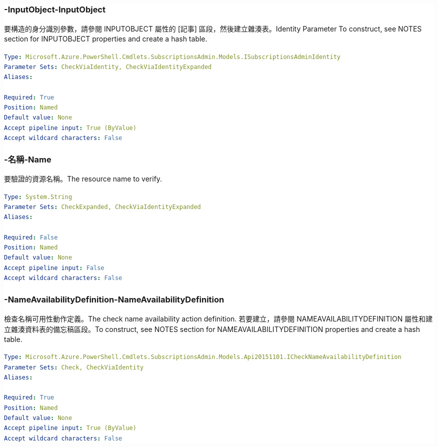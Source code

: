 ### <span data-ttu-id="12424-117">-InputObject</span><span class="sxs-lookup"><span data-stu-id="12424-117">-InputObject</span></span>
<span data-ttu-id="12424-118">要構造的身分識別參數，請參閱 INPUTOBJECT 屬性的 [記事] 區段，然後建立雜湊表。</span><span class="sxs-lookup"><span data-stu-id="12424-118">Identity Parameter To construct, see NOTES section for INPUTOBJECT properties and create a hash table.</span></span>

```yaml
Type: Microsoft.Azure.PowerShell.Cmdlets.SubscriptionsAdmin.Models.ISubscriptionsAdminIdentity
Parameter Sets: CheckViaIdentity, CheckViaIdentityExpanded
Aliases:

Required: True
Position: Named
Default value: None
Accept pipeline input: True (ByValue)
Accept wildcard characters: False

```

### <span data-ttu-id="12424-119">-名稱</span><span class="sxs-lookup"><span data-stu-id="12424-119">-Name</span></span>
<span data-ttu-id="12424-120">要驗證的資源名稱。</span><span class="sxs-lookup"><span data-stu-id="12424-120">The resource name to verify.</span></span>

```yaml
Type: System.String
Parameter Sets: CheckExpanded, CheckViaIdentityExpanded
Aliases:

Required: False
Position: Named
Default value: None
Accept pipeline input: False
Accept wildcard characters: False

```

### <span data-ttu-id="12424-121">-NameAvailabilityDefinition</span><span class="sxs-lookup"><span data-stu-id="12424-121">-NameAvailabilityDefinition</span></span>
<span data-ttu-id="12424-122">檢查名稱可用性動作定義。</span><span class="sxs-lookup"><span data-stu-id="12424-122">The check name availability action definition.</span></span>
<span data-ttu-id="12424-123">若要建立，請參閱 NAMEAVAILABILITYDEFINITION 屬性和建立雜湊資料表的備忘稿區段。</span><span class="sxs-lookup"><span data-stu-id="12424-123">To construct, see NOTES section for NAMEAVAILABILITYDEFINITION properties and create a hash table.</span></span>

```yaml
Type: Microsoft.Azure.PowerShell.Cmdlets.SubscriptionsAdmin.Models.Api20151101.ICheckNameAvailabilityDefinition
Parameter Sets: Check, CheckViaIdentity
Aliases:

Required: True
Position: Named
Default value: None
Accept pipeline input: True (ByValue)
Accept wildcard characters: False

```
